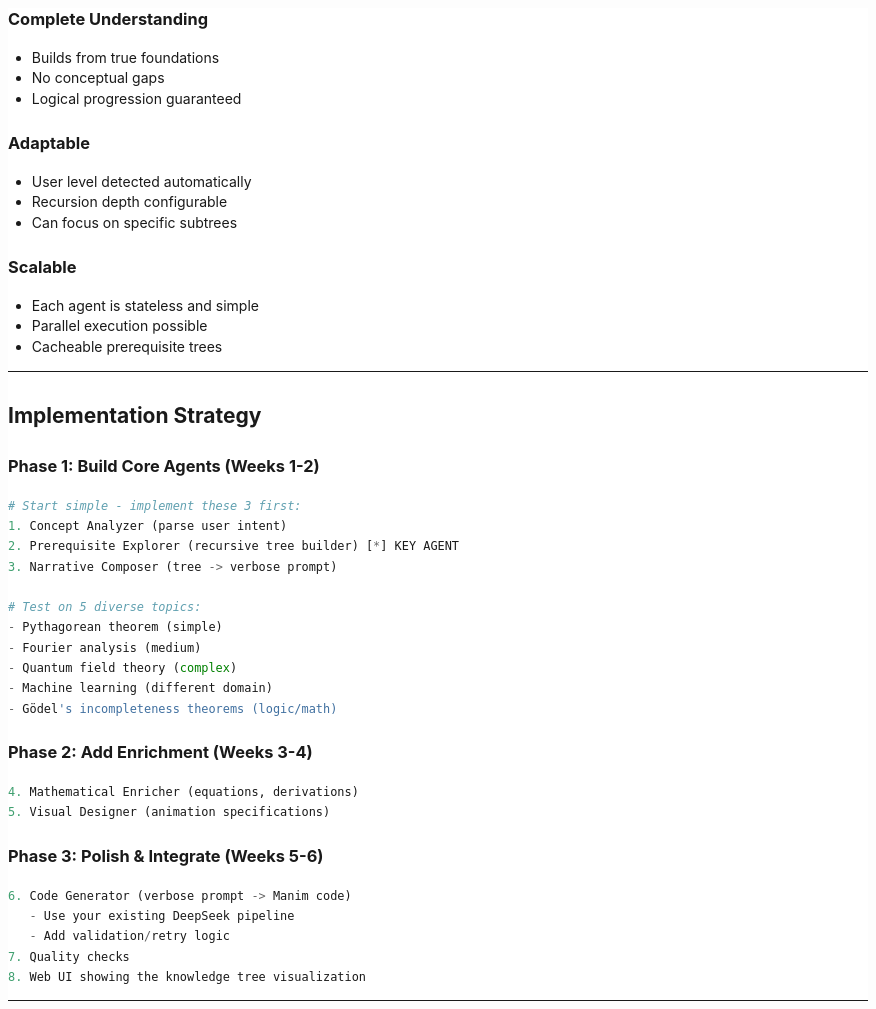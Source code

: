 ### Complete Understanding
- Builds from true foundations
- No conceptual gaps
- Logical progression guaranteed

### Adaptable
- User level detected automatically
- Recursion depth configurable
- Can focus on specific subtrees

### Scalable
- Each agent is stateless and simple
- Parallel execution possible
- Cacheable prerequisite trees

---

## Implementation Strategy

### Phase 1: Build Core Agents (Weeks 1-2)
```python
# Start simple - implement these 3 first:
1. Concept Analyzer (parse user intent)
2. Prerequisite Explorer (recursive tree builder) [*] KEY AGENT
3. Narrative Composer (tree -> verbose prompt)

# Test on 5 diverse topics:
- Pythagorean theorem (simple)
- Fourier analysis (medium)
- Quantum field theory (complex)
- Machine learning (different domain)
- Gödel's incompleteness theorems (logic/math)
```

### Phase 2: Add Enrichment (Weeks 3-4)
```python
4. Mathematical Enricher (equations, derivations)
5. Visual Designer (animation specifications)
```

### Phase 3: Polish & Integrate (Weeks 5-6)
```python
6. Code Generator (verbose prompt -> Manim code)
   - Use your existing DeepSeek pipeline
   - Add validation/retry logic
7. Quality checks
8. Web UI showing the knowledge tree visualization
```

---
